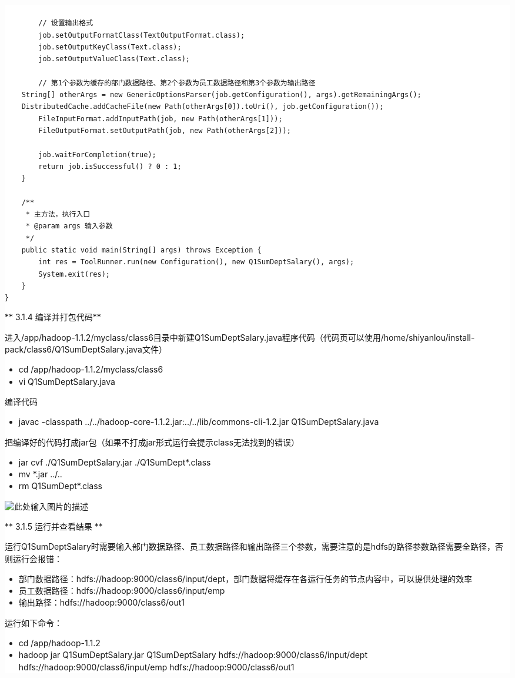```

		// 设置输出格式
		job.setOutputFormatClass(TextOutputFormat.class);
		job.setOutputKeyClass(Text.class);
		job.setOutputValueClass(Text.class);

		// 第1个参数为缓存的部门数据路径、第2个参数为员工数据路径和第3个参数为输出路径
	String[] otherArgs = new GenericOptionsParser(job.getConfiguration(), args).getRemainingArgs();
	DistributedCache.addCacheFile(new Path(otherArgs[0]).toUri(), job.getConfiguration());
		FileInputFormat.addInputPath(job, new Path(otherArgs[1]));
		FileOutputFormat.setOutputPath(job, new Path(otherArgs[2]));

		job.waitForCompletion(true);
		return job.isSuccessful() ? 0 : 1;
	}

	/**
	 * 主方法，执行入口
	 * @param args 输入参数
	 */
	public static void main(String[] args) throws Exception {
		int res = ToolRunner.run(new Configuration(), new Q1SumDeptSalary(), args);
		System.exit(res);
	}
}
``` 

** 3.1.4	编译并打包代码** 

进入/app/hadoop-1.1.2/myclass/class6目录中新建Q1SumDeptSalary.java程序代码（代码页可以使用/home/shiyanlou/install-pack/class6/Q1SumDeptSalary.java文件）
- cd /app/hadoop-1.1.2/myclass/class6
- vi Q1SumDeptSalary.java

编译代码
- javac -classpath ../../hadoop-core-1.1.2.jar:../../lib/commons-cli-1.2.jar Q1SumDeptSalary.java

把编译好的代码打成jar包（如果不打成jar形式运行会提示class无法找到的错误）
- jar cvf ./Q1SumDeptSalary.jar ./Q1SumDept*.class
- mv *.jar ../..
- rm Q1SumDept*.class

![此处输入图片的描述](https://dn-anything-about-doc.qbox.me/document-uid29778labid1034timestamp1433602842300.png?watermark/1/image/aHR0cDovL3N5bC1zdGF0aWMucWluaXVkbi5jb20vaW1nL3dhdGVybWFyay5wbmc=/dissolve/60/gravity/SouthEast/dx/0/dy/10)
 
** 3.1.5	运行并查看结果 ** 

运行Q1SumDeptSalary时需要输入部门数据路径、员工数据路径和输出路径三个参数，需要注意的是hdfs的路径参数路径需要全路径，否则运行会报错：
- 部门数据路径：hdfs://hadoop:9000/class6/input/dept，部门数据将缓存在各运行任务的节点内容中，可以提供处理的效率
- 员工数据路径：hdfs://hadoop:9000/class6/input/emp
- 输出路径：hdfs://hadoop:9000/class6/out1

运行如下命令：
- cd /app/hadoop-1.1.2
- hadoop jar Q1SumDeptSalary.jar Q1SumDeptSalary hdfs://hadoop:9000/class6/input/dept hdfs://hadoop:9000/class6/input/emp hdfs://hadoop:9000/class6/out1
